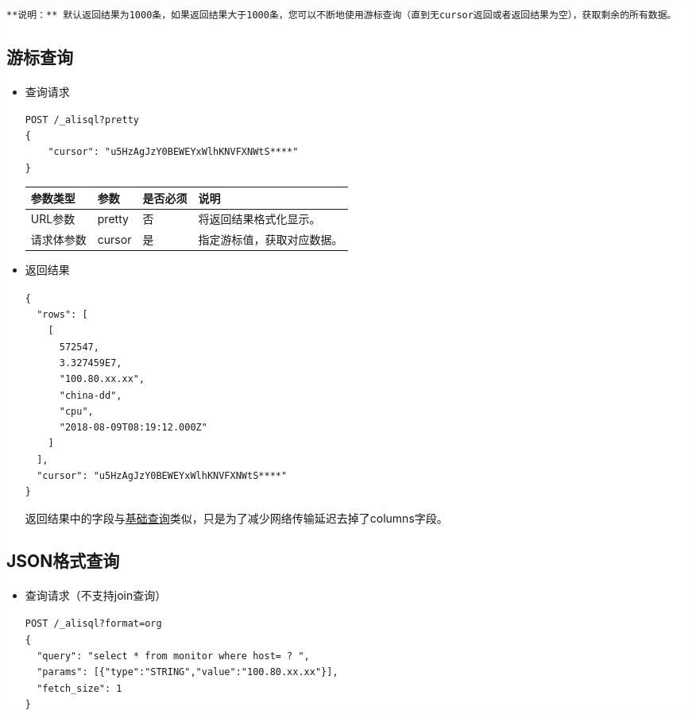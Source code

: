     **说明：** 默认返回结果为1000条，如果返回结果大于1000条，您可以不断地使用游标查询（直到无cursor返回或者返回结果为空），获取剩余的所有数据。


## 游标查询

-   查询请求

    ```
    POST /_alisql?pretty
    {
        "cursor": "u5HzAgJzY0BEWEYxWlhKNVFXNWtS****"
    }
    ```

    |参数类型|参数|是否必须|说明|
    |----|--|----|--|
    |URL参数|pretty|否|将返回结果格式化显示。|
    |请求体参数|cursor|是|指定游标值，获取对应数据。|

-   返回结果

    ```
    {
      "rows": [
        [
          572547,
          3.327459E7,
          "100.80.xx.xx",
          "china-dd",
          "cpu",
          "2018-08-09T08:19:12.000Z"
        ]
      ],
      "cursor": "u5HzAgJzY0BEWEYxWlhKNVFXNWtS****"
    }
    ```

    返回结果中的字段与[基础查询](#section_q5f_vpy_bfg)类似，只是为了减少网络传输延迟去掉了columns字段。


## JSON格式查询

-   查询请求（不支持join查询）

    ```
    POST /_alisql?format=org
    {
      "query": "select * from monitor where host= ? ",
      "params": [{"type":"STRING","value":"100.80.xx.xx"}],
      "fetch_size": 1
    }
    ```
